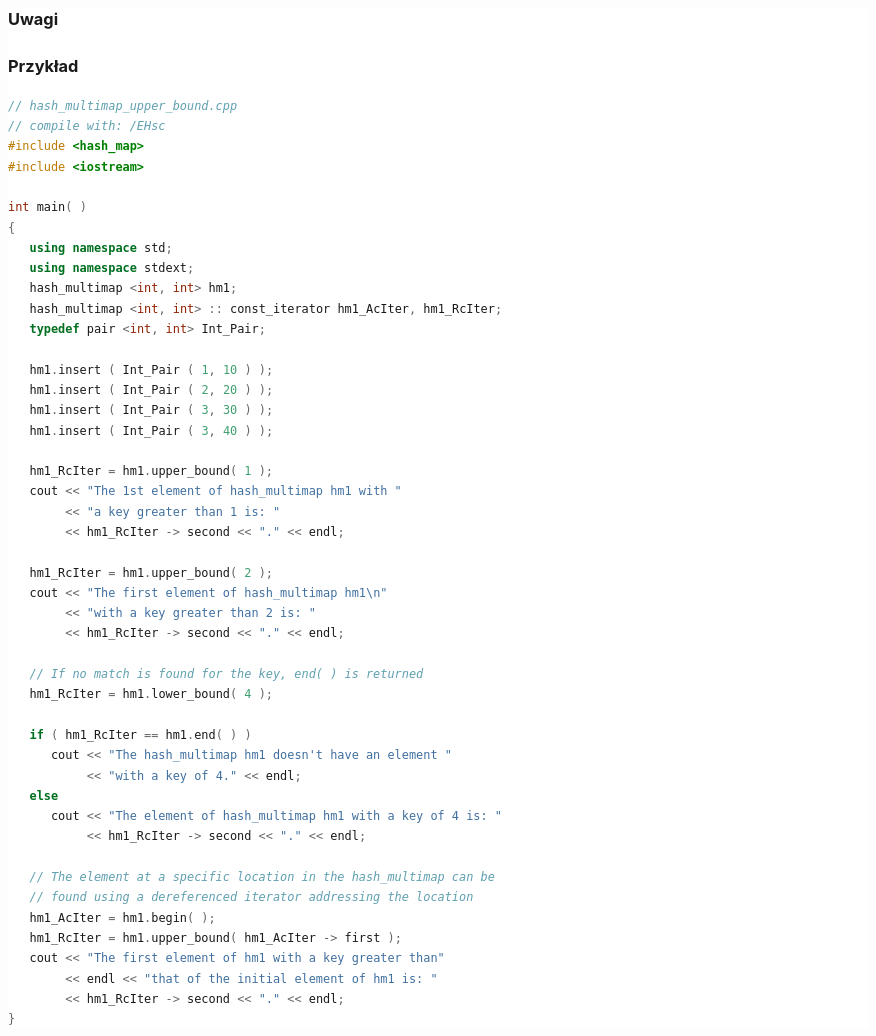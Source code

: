 ### <a name="remarks"></a>Uwagi

### <a name="example"></a>Przykład

```cpp
// hash_multimap_upper_bound.cpp
// compile with: /EHsc
#include <hash_map>
#include <iostream>

int main( )
{
   using namespace std;
   using namespace stdext;
   hash_multimap <int, int> hm1;
   hash_multimap <int, int> :: const_iterator hm1_AcIter, hm1_RcIter;
   typedef pair <int, int> Int_Pair;

   hm1.insert ( Int_Pair ( 1, 10 ) );
   hm1.insert ( Int_Pair ( 2, 20 ) );
   hm1.insert ( Int_Pair ( 3, 30 ) );
   hm1.insert ( Int_Pair ( 3, 40 ) );

   hm1_RcIter = hm1.upper_bound( 1 );
   cout << "The 1st element of hash_multimap hm1 with "
        << "a key greater than 1 is: "
        << hm1_RcIter -> second << "." << endl;

   hm1_RcIter = hm1.upper_bound( 2 );
   cout << "The first element of hash_multimap hm1\n"
        << "with a key greater than 2 is: "
        << hm1_RcIter -> second << "." << endl;

   // If no match is found for the key, end( ) is returned
   hm1_RcIter = hm1.lower_bound( 4 );

   if ( hm1_RcIter == hm1.end( ) )
      cout << "The hash_multimap hm1 doesn't have an element "
           << "with a key of 4." << endl;
   else
      cout << "The element of hash_multimap hm1 with a key of 4 is: "
           << hm1_RcIter -> second << "." << endl;

   // The element at a specific location in the hash_multimap can be
   // found using a dereferenced iterator addressing the location
   hm1_AcIter = hm1.begin( );
   hm1_RcIter = hm1.upper_bound( hm1_AcIter -> first );
   cout << "The first element of hm1 with a key greater than"
        << endl << "that of the initial element of hm1 is: "
        << hm1_RcIter -> second << "." << endl;
}
```
